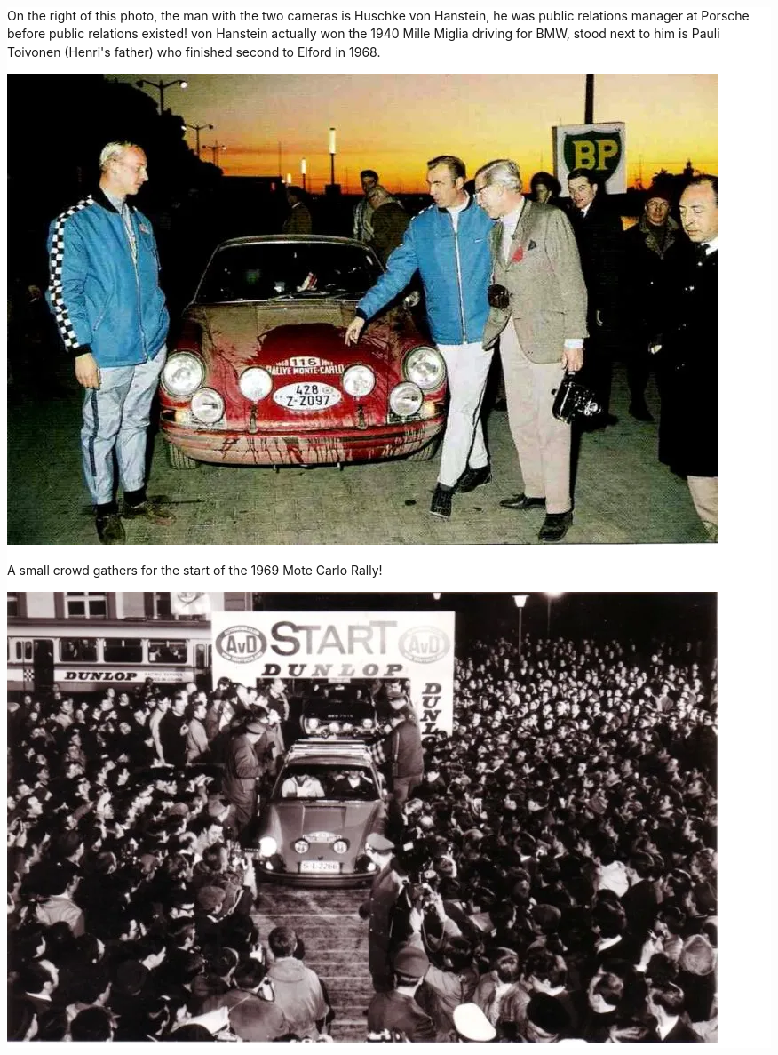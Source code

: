 On the right of this photo, the man with the two cameras is Huschke von
Hanstein, he was public relations manager at Porsche before public relations
existed! von Hanstein actually won the 1940 Mille Miglia driving for BMW, stood
next to him is Pauli Toivonen (Henri's father) who finished second to Elford in
1968.

![](../img/the-rally-supercars/MC68PToivonenVonHanstein.webp)

A small crowd gathers for the start of the 1969 Mote Carlo Rally!

![](../img/the-rally-supercars/MC69Start.webp)

